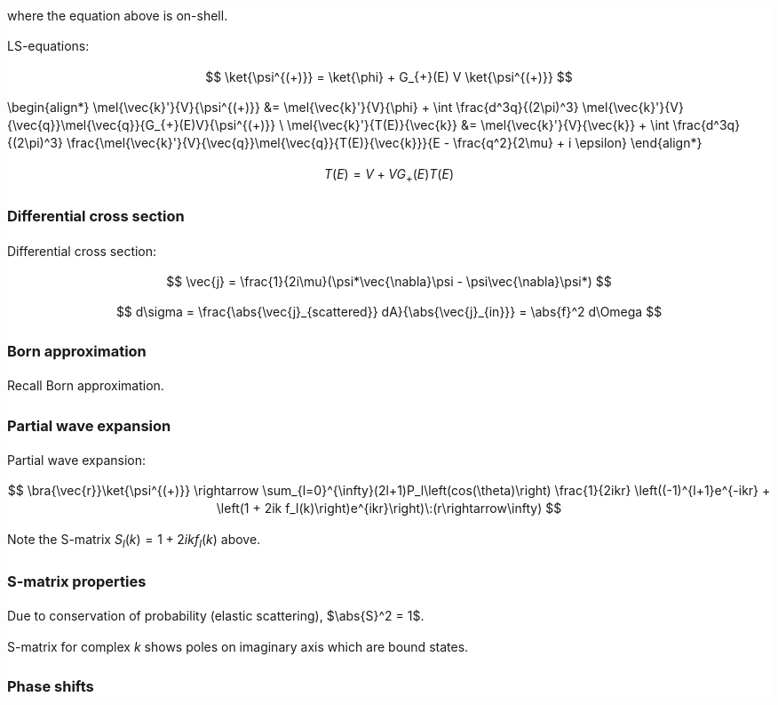 where the equation above is on-shell.

LS-equations:

$$
\ket{\psi^{(+)}} = \ket{\phi} + G_{+}(E) V \ket{\psi^{(+)}}
$$

\begin{align*}
\mel{\vec{k}'}{V}{\psi^{(+)}} &= \mel{\vec{k}'}{V}{\phi} + \int \frac{d^3q}{(2\pi)^3}
\mel{\vec{k}'}{V}{\vec{q}}\mel{\vec{q}}{G_{+}(E)V}{\psi^{(+)}} \\
\mel{\vec{k}'}{T(E)}{\vec{k}} &= \mel{\vec{k}'}{V}{\vec{k}} + \int \frac{d^3q}{(2\pi)^3}
\frac{\mel{\vec{k}'}{V}{\vec{q}}\mel{\vec{q}}{T(E)}{\vec{k}}}{E - \frac{q^2}{2\mu} + i \epsilon}
\end{align*}

$$
T(E) = V + V G_{+}(E) T(E)
$$

### Differential cross section

Differential cross section:

$$
\vec{j} = \frac{1}{2i\mu}(\psi*\vec{\nabla}\psi - \psi\vec{\nabla}\psi*)
$$

$$
d\sigma = \frac{\abs{\vec{j}_{scattered}} dA}{\abs{\vec{j}_{in}}} = \abs{f}^2 d\Omega
$$

### Born approximation

Recall Born approximation.



### Partial wave expansion

Partial wave expansion:

$$
\bra{\vec{r}}\ket{\psi^{(+)}} \rightarrow \sum_{l=0}^{\infty}(2l+1)P_l\left(cos(\theta)\right)
\frac{1}{2ikr}
\left((-1)^{l+1}e^{-ikr} + \left(1 + 2ik f_l(k)\right)e^{ikr}\right)\:(r\rightarrow\infty)
$$

Note the S-matrix $S_l(k) = 1 + 2ikf_l(k)$ above.

### S-matrix properties



Due to conservation of probability (elastic scattering), $\abs{S}^2 = 1$.

S-matrix for complex $k$ shows poles on imaginary axis which are bound states.

### Phase shifts
